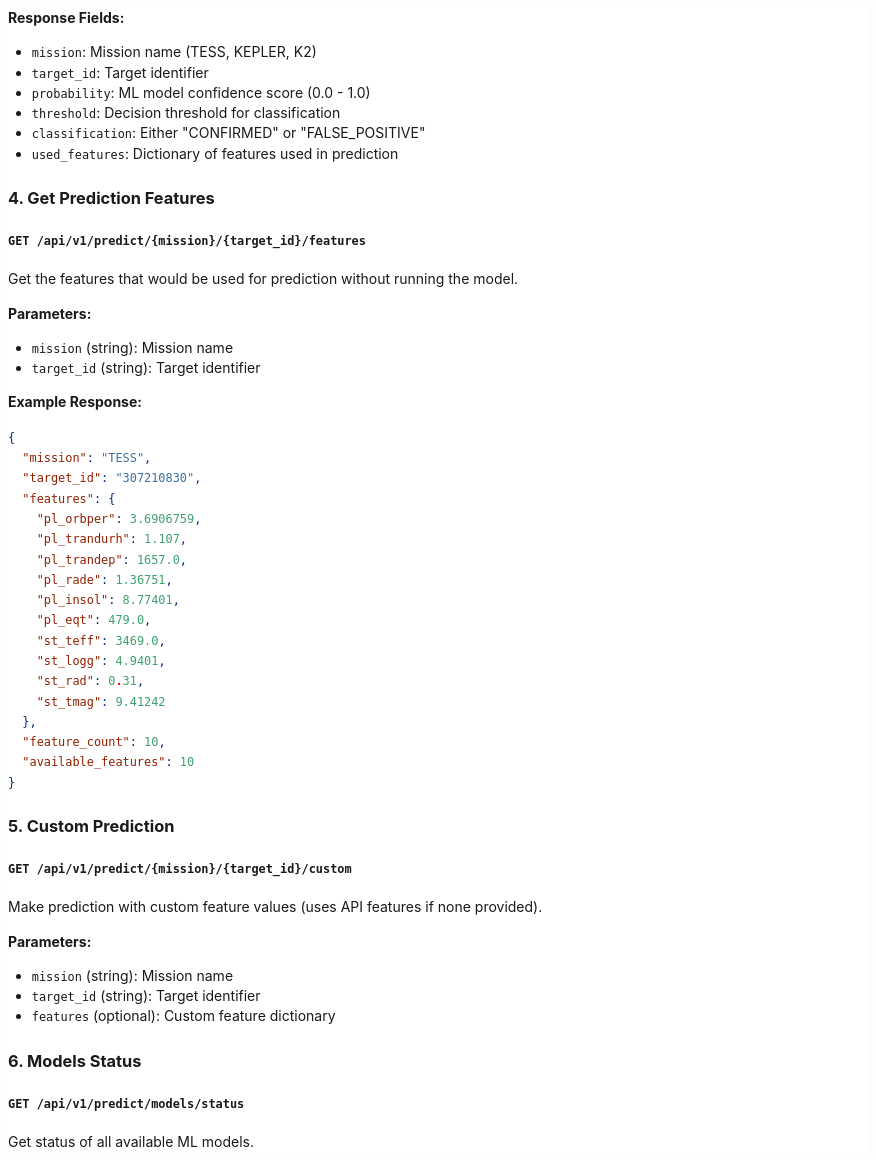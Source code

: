**Response Fields:**
- `mission`: Mission name (TESS, KEPLER, K2)
- `target_id`: Target identifier
- `probability`: ML model confidence score (0.0 - 1.0)
- `threshold`: Decision threshold for classification
- `classification`: Either "CONFIRMED" or "FALSE_POSITIVE"
- `used_features`: Dictionary of features used in prediction

### 4. Get Prediction Features

#### `GET /api/v1/predict/{mission}/{target_id}/features`
Get the features that would be used for prediction without running the model.

**Parameters:**
- `mission` (string): Mission name
- `target_id` (string): Target identifier

**Example Response:**
```json
{
  "mission": "TESS",
  "target_id": "307210830",
  "features": {
    "pl_orbper": 3.6906759,
    "pl_trandurh": 1.107,
    "pl_trandep": 1657.0,
    "pl_rade": 1.36751,
    "pl_insol": 8.77401,
    "pl_eqt": 479.0,
    "st_teff": 3469.0,
    "st_logg": 4.9401,
    "st_rad": 0.31,
    "st_tmag": 9.41242
  },
  "feature_count": 10,
  "available_features": 10
}
```

### 5. Custom Prediction

#### `GET /api/v1/predict/{mission}/{target_id}/custom`
Make prediction with custom feature values (uses API features if none provided).

**Parameters:**
- `mission` (string): Mission name
- `target_id` (string): Target identifier
- `features` (optional): Custom feature dictionary

### 6. Models Status

#### `GET /api/v1/predict/models/status`
Get status of all available ML models.
